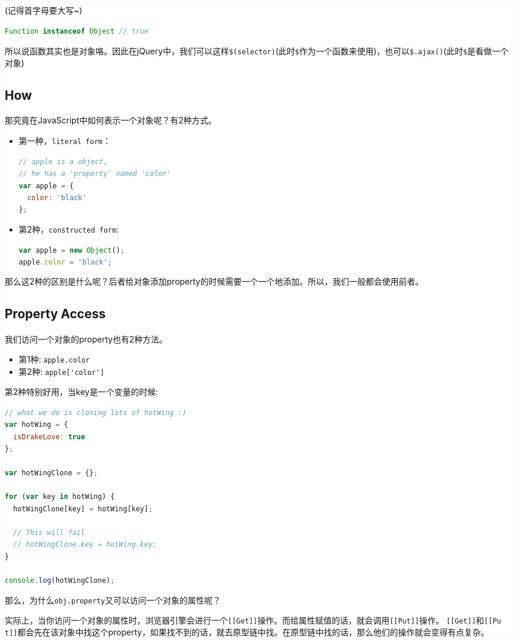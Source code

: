 (记得首字母要大写~)

```javascript
Function instanceof Object // true
```
所以说函数其实也是对象咯。因此在jQuery中，我们可以这样`$(selector)`(此时`$`作为一个函数来使用)，也可以`$.ajax()`(此时`$`是看做一个对象)

## How
那究竟在JavaScript中如何表示一个对象呢？有2种方式。

- 第一种，`literal form`：
  ```javascript
  // apple is a object,
  // he has a 'property' named 'color'
  var apple = {
    color: 'black'
  };
  ```

- 第2种，`constructed form`:
  ```javascript
  var apple = new Object();
  apple.color = 'black';
  ```

那么这2种的区别是什么呢？后者给对象添加property的时候需要一个一个地添加。所以，我们一般都会使用前者。


## Property Access
我们访问一个对象的property也有2种方法。

- 第1种: `apple.color`
- 第2种: `apple['color']`

第2种特别好用，当key是一个变量的时候:
```javascript
// what we do is cloning lots of hotWing :)
var hotWing = {
  isDrakeLove: true
};

var hotWingClone = {};

for (var key in hotWing) {
  hotWingClone[key] = hotWing[key];

  // This will fail
  // hotWingClone.key = hotWing.key;
}

console.log(hotWingClone);
```
那么，为什么`obj.property`又可以访问一个对象的属性呢？

实际上，当你访问一个对象的属性时，浏览器引擎会进行一个`[[Get]]`操作。而给属性赋值的话，就会调用`[[Put]]`操作。
`[[Get]]`和`[[Put]]`都会先在该对象中找这个property，如果找不到的话，就去原型链中找。在原型链中找的话，那么他们的操作就会变得有点复杂。
